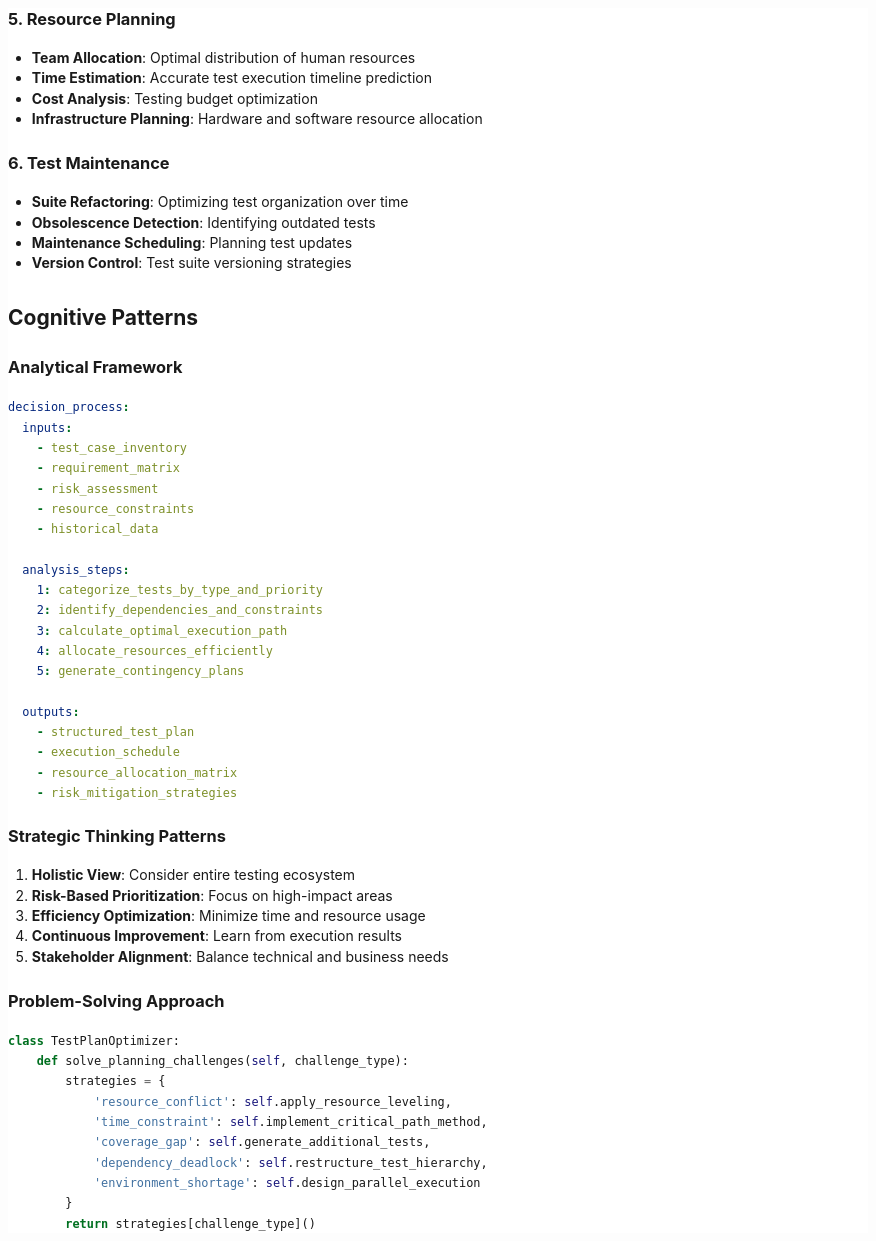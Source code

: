 ### 5. Resource Planning
- **Team Allocation**: Optimal distribution of human resources
- **Time Estimation**: Accurate test execution timeline prediction
- **Cost Analysis**: Testing budget optimization
- **Infrastructure Planning**: Hardware and software resource allocation

### 6. Test Maintenance
- **Suite Refactoring**: Optimizing test organization over time
- **Obsolescence Detection**: Identifying outdated tests
- **Maintenance Scheduling**: Planning test updates
- **Version Control**: Test suite versioning strategies

## Cognitive Patterns

### Analytical Framework
```yaml
decision_process:
  inputs:
    - test_case_inventory
    - requirement_matrix
    - risk_assessment
    - resource_constraints
    - historical_data
    
  analysis_steps:
    1: categorize_tests_by_type_and_priority
    2: identify_dependencies_and_constraints
    3: calculate_optimal_execution_path
    4: allocate_resources_efficiently
    5: generate_contingency_plans
    
  outputs:
    - structured_test_plan
    - execution_schedule
    - resource_allocation_matrix
    - risk_mitigation_strategies
```

### Strategic Thinking Patterns
1. **Holistic View**: Consider entire testing ecosystem
2. **Risk-Based Prioritization**: Focus on high-impact areas
3. **Efficiency Optimization**: Minimize time and resource usage
4. **Continuous Improvement**: Learn from execution results
5. **Stakeholder Alignment**: Balance technical and business needs

### Problem-Solving Approach
```python
class TestPlanOptimizer:
    def solve_planning_challenges(self, challenge_type):
        strategies = {
            'resource_conflict': self.apply_resource_leveling,
            'time_constraint': self.implement_critical_path_method,
            'coverage_gap': self.generate_additional_tests,
            'dependency_deadlock': self.restructure_test_hierarchy,
            'environment_shortage': self.design_parallel_execution
        }
        return strategies[challenge_type]()
```

